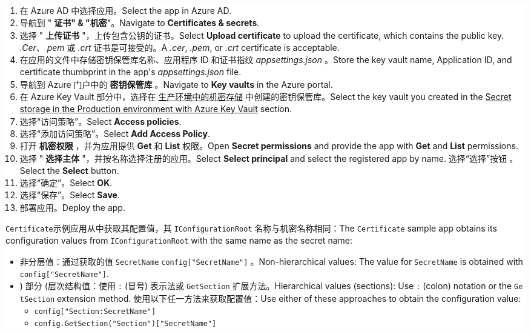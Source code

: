    1. <span data-ttu-id="cf0e3-367">在 Azure AD 中选择应用。</span><span class="sxs-lookup"><span data-stu-id="cf0e3-367">Select the app in Azure AD.</span></span>
   1. <span data-ttu-id="cf0e3-368">导航到 " **证书" & "机密**"。</span><span class="sxs-lookup"><span data-stu-id="cf0e3-368">Navigate to **Certificates & secrets**.</span></span>
   1. <span data-ttu-id="cf0e3-369">选择 " **上传证书** "，上传包含公钥的证书。</span><span class="sxs-lookup"><span data-stu-id="cf0e3-369">Select **Upload certificate** to upload the certificate, which contains the public key.</span></span> <span data-ttu-id="cf0e3-370">*.Cer*、 *pem* 或 *.crt* 证书是可接受的。</span><span class="sxs-lookup"><span data-stu-id="cf0e3-370">A *.cer*, *.pem*, or *.crt* certificate is acceptable.</span></span>
1. <span data-ttu-id="cf0e3-371">在应用的文件中存储密钥保管库名称、应用程序 ID 和证书指纹 *appsettings.json* 。</span><span class="sxs-lookup"><span data-stu-id="cf0e3-371">Store the key vault name, Application ID, and certificate thumbprint in the app's *appsettings.json* file.</span></span>
1. <span data-ttu-id="cf0e3-372">导航到 Azure 门户中的 **密钥保管库** 。</span><span class="sxs-lookup"><span data-stu-id="cf0e3-372">Navigate to **Key vaults** in the Azure portal.</span></span>
1. <span data-ttu-id="cf0e3-373">在 Azure Key Vault 部分中，选择在 [生产环境中的机密存储](#secret-storage-in-the-production-environment-with-azure-key-vault) 中创建的密钥保管库。</span><span class="sxs-lookup"><span data-stu-id="cf0e3-373">Select the key vault you created in the [Secret storage in the Production environment with Azure Key Vault](#secret-storage-in-the-production-environment-with-azure-key-vault) section.</span></span>
1. <span data-ttu-id="cf0e3-374">选择“访问策略”。</span><span class="sxs-lookup"><span data-stu-id="cf0e3-374">Select **Access policies**.</span></span>
1. <span data-ttu-id="cf0e3-375">选择“添加访问策略”。</span><span class="sxs-lookup"><span data-stu-id="cf0e3-375">Select **Add Access Policy**.</span></span>
1. <span data-ttu-id="cf0e3-376">打开 **机密权限** ，并为应用提供 **Get** 和 **List** 权限。</span><span class="sxs-lookup"><span data-stu-id="cf0e3-376">Open **Secret permissions** and provide the app with **Get** and **List** permissions.</span></span>
1. <span data-ttu-id="cf0e3-377">选择 " **选择主体** "，并按名称选择注册的应用。</span><span class="sxs-lookup"><span data-stu-id="cf0e3-377">Select **Select principal** and select the registered app by name.</span></span> <span data-ttu-id="cf0e3-378">选择“选择”按钮  。</span><span class="sxs-lookup"><span data-stu-id="cf0e3-378">Select the **Select** button.</span></span>
1. <span data-ttu-id="cf0e3-379">选择“确定”。</span><span class="sxs-lookup"><span data-stu-id="cf0e3-379">Select **OK**.</span></span>
1. <span data-ttu-id="cf0e3-380">选择“保存”。</span><span class="sxs-lookup"><span data-stu-id="cf0e3-380">Select **Save**.</span></span>
1. <span data-ttu-id="cf0e3-381">部署应用。</span><span class="sxs-lookup"><span data-stu-id="cf0e3-381">Deploy the app.</span></span>

<span data-ttu-id="cf0e3-382">`Certificate`示例应用从中获取其配置值，其 `IConfigurationRoot` 名称与机密名称相同：</span><span class="sxs-lookup"><span data-stu-id="cf0e3-382">The `Certificate` sample app obtains its configuration values from `IConfigurationRoot` with the same name as the secret name:</span></span>

* <span data-ttu-id="cf0e3-383">非分层值：通过获取的值 `SecretName` `config["SecretName"]` 。</span><span class="sxs-lookup"><span data-stu-id="cf0e3-383">Non-hierarchical values: The value for `SecretName` is obtained with `config["SecretName"]`.</span></span>
* <span data-ttu-id="cf0e3-384">) 部分 (层次结构值：使用 `:` (冒号) 表示法或 `GetSection` 扩展方法。</span><span class="sxs-lookup"><span data-stu-id="cf0e3-384">Hierarchical values (sections): Use `:` (colon) notation or the `GetSection` extension method.</span></span> <span data-ttu-id="cf0e3-385">使用以下任一方法来获取配置值：</span><span class="sxs-lookup"><span data-stu-id="cf0e3-385">Use either of these approaches to obtain the configuration value:</span></span>
  * `config["Section:SecretName"]`
  * `config.GetSection("Section")["SecretName"]`
